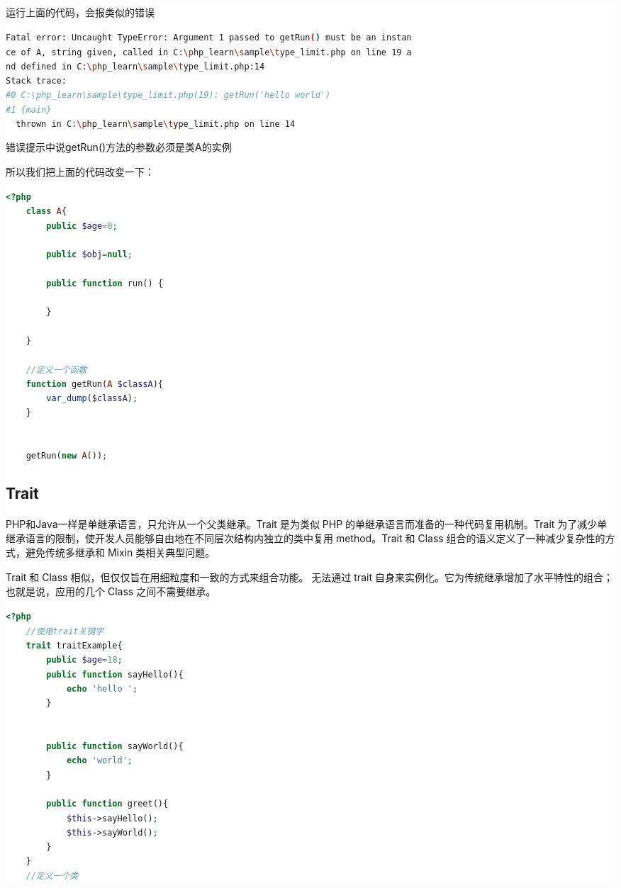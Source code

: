 运行上面的代码，会报类似的错误

```bash
Fatal error: Uncaught TypeError: Argument 1 passed to getRun() must be an instan
ce of A, string given, called in C:\php_learn\sample\type_limit.php on line 19 a
nd defined in C:\php_learn\sample\type_limit.php:14
Stack trace:
#0 C:\php_learn\sample\type_limit.php(19): getRun('hello world')
#1 {main}
  thrown in C:\php_learn\sample\type_limit.php on line 14

```

错误提示中说getRun()方法的参数必须是类A的实例

所以我们把上面的代码改变一下：

```php
<?php
    class A{
        public $age=0;
       
        public $obj=null;
        
        public function run() {
            
        }
       
    }
    
    //定义一个函数
    function getRun(A $classA){
        var_dump($classA);
    }
    
    
    getRun(new A());
```



## Trait

PHP和Java一样是单继承语言，只允许从一个父类继承。Trait 是为类似 PHP 的单继承语言而准备的一种代码复用机制。Trait 为了减少单继承语言的限制，使开发人员能够自由地在不同层次结构内独立的类中复用 method。Trait 和 Class 组合的语义定义了一种减少复杂性的方式，避免传统多继承和 Mixin 类相关典型问题。

Trait 和 Class 相似，但仅仅旨在用细粒度和一致的方式来组合功能。 无法通过 trait 自身来实例化。它为传统继承增加了水平特性的组合；也就是说，应用的几个 Class 之间不需要继承。

```php
<?php
    //使用trait关键字
    trait traitExample{
        public $age=18;
        public function sayHello(){
            echo 'hello ';
        }
        
        
        public function sayWorld(){
            echo 'world';
        }
        
        public function greet(){
            $this->sayHello();
            $this->sayWorld();
        }
    }
    //定义一个类
```